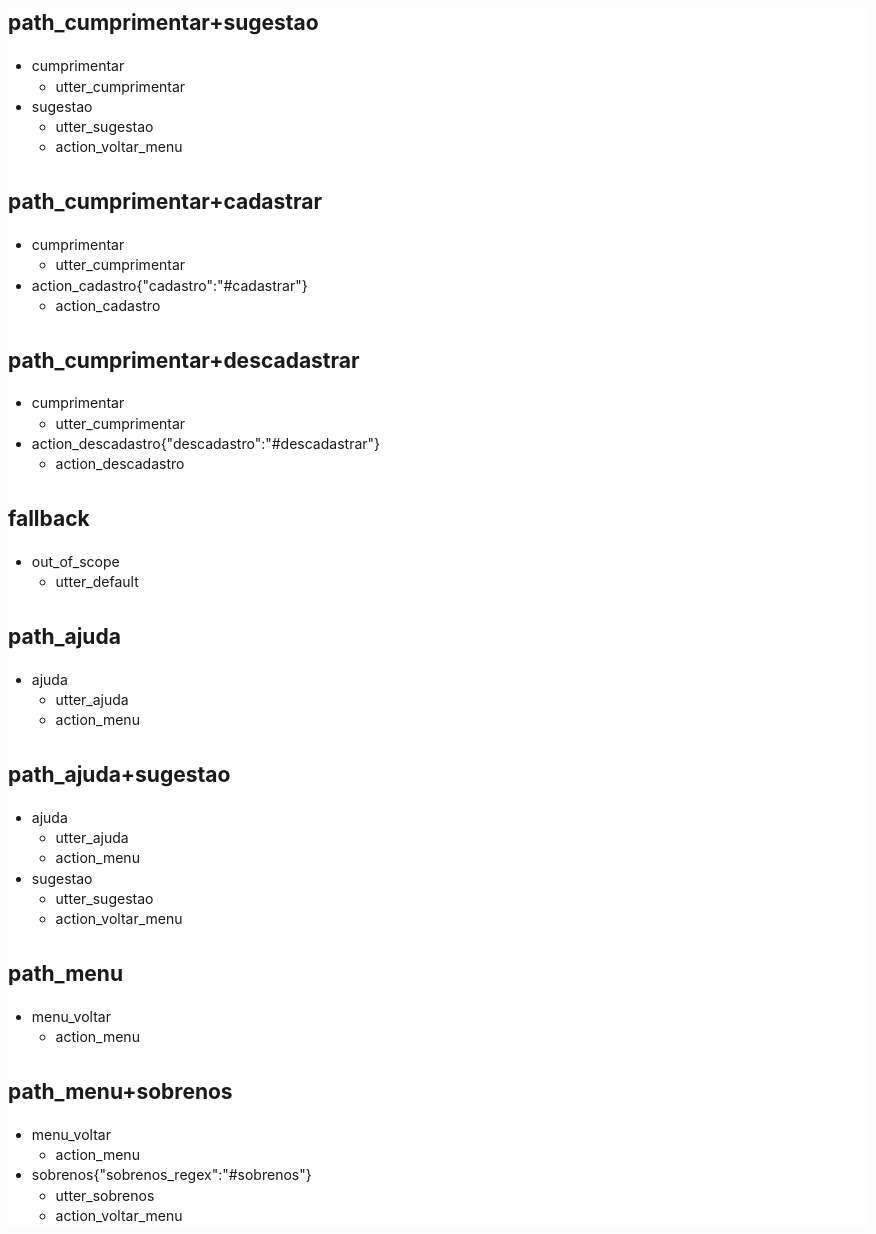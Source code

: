 ## path_cumprimentar+sugestao
* cumprimentar
  - utter_cumprimentar
* sugestao
  - utter_sugestao
  - action_voltar_menu

## path_cumprimentar+cadastrar
* cumprimentar
  - utter_cumprimentar
* action_cadastro{"cadastro":"#cadastrar"}
  - action_cadastro

## path_cumprimentar+descadastrar
* cumprimentar
  - utter_cumprimentar
* action_descadastro{"descadastro":"#descadastrar"}
  - action_descadastro

## fallback
* out_of_scope
    - utter_default

## path_ajuda
* ajuda
  - utter_ajuda
  - action_menu

## path_ajuda+sugestao
* ajuda
  - utter_ajuda
  - action_menu
* sugestao
  - utter_sugestao
  - action_voltar_menu

## path_menu
* menu_voltar
  - action_menu

## path_menu+sobrenos
* menu_voltar
  - action_menu
* sobrenos{"sobrenos_regex":"#sobrenos"}
  - utter_sobrenos
  - action_voltar_menu
